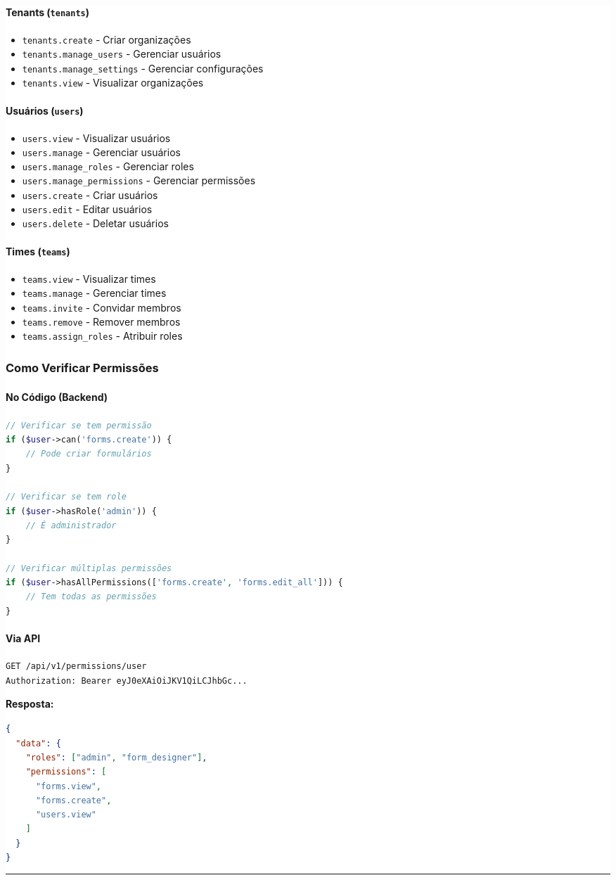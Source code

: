 #### Tenants (`tenants`)
- `tenants.create` - Criar organizações
- `tenants.manage_users` - Gerenciar usuários
- `tenants.manage_settings` - Gerenciar configurações
- `tenants.view` - Visualizar organizações

#### Usuários (`users`)
- `users.view` - Visualizar usuários
- `users.manage` - Gerenciar usuários
- `users.manage_roles` - Gerenciar roles
- `users.manage_permissions` - Gerenciar permissões
- `users.create` - Criar usuários
- `users.edit` - Editar usuários
- `users.delete` - Deletar usuários

#### Times (`teams`)
- `teams.view` - Visualizar times
- `teams.manage` - Gerenciar times
- `teams.invite` - Convidar membros
- `teams.remove` - Remover membros
- `teams.assign_roles` - Atribuir roles

### Como Verificar Permissões

#### No Código (Backend)
```php
// Verificar se tem permissão
if ($user->can('forms.create')) {
    // Pode criar formulários
}

// Verificar se tem role
if ($user->hasRole('admin')) {
    // É administrador
}

// Verificar múltiplas permissões
if ($user->hasAllPermissions(['forms.create', 'forms.edit_all'])) {
    // Tem todas as permissões
}
```

#### Via API
```http
GET /api/v1/permissions/user
Authorization: Bearer eyJ0eXAiOiJKV1QiLCJhbGc...
```

**Resposta:**
```json
{
  "data": {
    "roles": ["admin", "form_designer"],
    "permissions": [
      "forms.view",
      "forms.create",
      "users.view"
    ]
  }
}
```

---